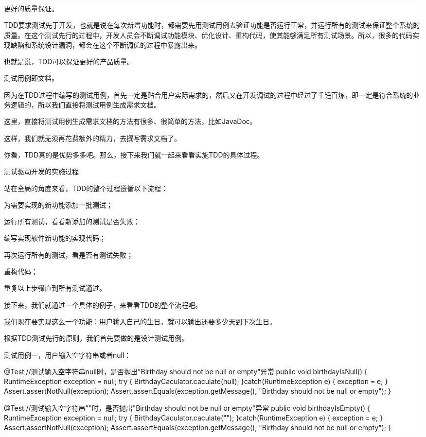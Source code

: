 
更好的质量保证。


TDD要求测试先于开发，也就是说在每次新增功能时，都需要先用测试用例去验证功能是否运行正常，并运行所有的测试来保证整个系统的质量。在这个测试先行的过程中，开发人员会不断调试功能模块、优化设计、重构代码，使其能够满足所有测试场景。所以，很多的代码实现缺陷和系统设计漏洞，都会在这个不断调优的过程中暴露出来。

也就是说，TDD可以保证更好的产品质量。


测试用例即文档。


因为在TDD过程中编写的测试用例，首先一定是贴合用户实际需求的，然后又在开发调试的过程中经过了千锤百炼，即一定是符合系统的业务逻辑的，所以我们直接将测试用例生成需求文档。

这里，直接将测试用例生成需求文档的方法有很多、很简单的方法，比如JavaDoc。

这样，我们就无须再花费额外的精力，去撰写需求文档了。

你看，TDD真的是优势多多吧。那么，接下来我们就一起来看看实施TDD的具体过程。

测试驱动开发的实施过程

站在全局的角度来看，TDD的整个过程遵循以下流程：


为需要实现的新功能添加一批测试；

运行所有测试，看看新添加的测试是否失败；

编写实现软件新功能的实现代码；

再次运行所有的测试，看是否有测试失败；

重构代码；

重复以上步骤直到所有测试通过。


接下来，我们就通过一个具体的例子，来看看TDD的整个流程吧。

我们现在要实现这么一个功能：用户输入自己的生日，就可以输出还要多少天到下次生日。

根据TDD测试先行的原则，我们首先要做的是设计测试用例。

测试用例一，用户输入空字符串或者null：

@Test
//测试输入空字符串null时，是否抛出"Birthday should not be null or empty"异常
public void birthdayIsNull() {
    RuntimeException exception = null;
    try {
        BirthdayCaculator.caculate(null);
    }catch(RuntimeException e) {
       exception = e;
    }
    Assert.assertNotNull(exception);
    Assert.assertEquals(exception.getMessage(), "Birthday should not be null or empty");
}

@Test
//测试输入空字符串""时，是否抛出"Birthday should not be null or empty"异常
public void birthdayIsEmpty() {
    RuntimeException exception = null;
    try {
        BirthdayCaculator.caculate("");
    }catch(RuntimeException e) {
        exception = e;
    }
    Assert.assertNotNull(exception);
    Assert.assertEquals(exception.getMessage(), "Birthday should not be null or empty");
}
